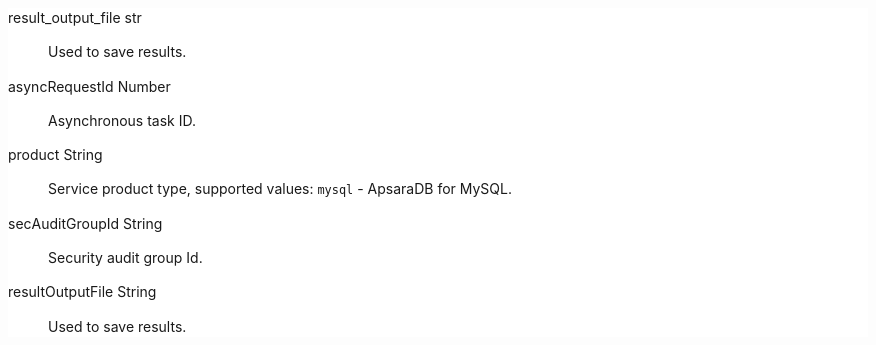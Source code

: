 <a data-swiftype-name="resource-property" data-swiftype-type="text" href="#result_output_file_python" style="color: inherit; text-decoration: inherit;">result_<wbr>output_<wbr>file</a>
</span>
        <span class="property-indicator"></span>
        <span class="property-type">str</span>
    </dt>
    <dd><p>Used to save results.</p>
</dd></dl>
</pulumi-choosable>
</div>

<div>
<pulumi-choosable type="language" values="yaml">
<dl class="resources-properties"><dt class="property-required"
            title="Required">
        <span id="asyncrequestid_yaml">
<a data-swiftype-name="resource-property" data-swiftype-type="text" href="#asyncrequestid_yaml" style="color: inherit; text-decoration: inherit;">async<wbr>Request<wbr>Id</a>
</span>
        <span class="property-indicator"></span>
        <span class="property-type">Number</span>
    </dt>
    <dd><p>Asynchronous task ID.</p>
</dd><dt class="property-required"
            title="Required">
        <span id="product_yaml">
<a data-swiftype-name="resource-property" data-swiftype-type="text" href="#product_yaml" style="color: inherit; text-decoration: inherit;">product</a>
</span>
        <span class="property-indicator"></span>
        <span class="property-type">String</span>
    </dt>
    <dd><p>Service product type, supported values: <code>mysql</code> - ApsaraDB for MySQL.</p>
</dd><dt class="property-required"
            title="Required">
        <span id="secauditgroupid_yaml">
<a data-swiftype-name="resource-property" data-swiftype-type="text" href="#secauditgroupid_yaml" style="color: inherit; text-decoration: inherit;">sec<wbr>Audit<wbr>Group<wbr>Id</a>
</span>
        <span class="property-indicator"></span>
        <span class="property-type">String</span>
    </dt>
    <dd><p>Security audit group Id.</p>
</dd><dt class="property-optional"
            title="Optional">
        <span id="resultoutputfile_yaml">
<a data-swiftype-name="resource-property" data-swiftype-type="text" href="#resultoutputfile_yaml" style="color: inherit; text-decoration: inherit;">result<wbr>Output<wbr>File</a>
</span>
        <span class="property-indicator"></span>
        <span class="property-type">String</span>
    </dt>
    <dd><p>Used to save results.</p>
</dd></dl>
</pulumi-choosable>
</div>
